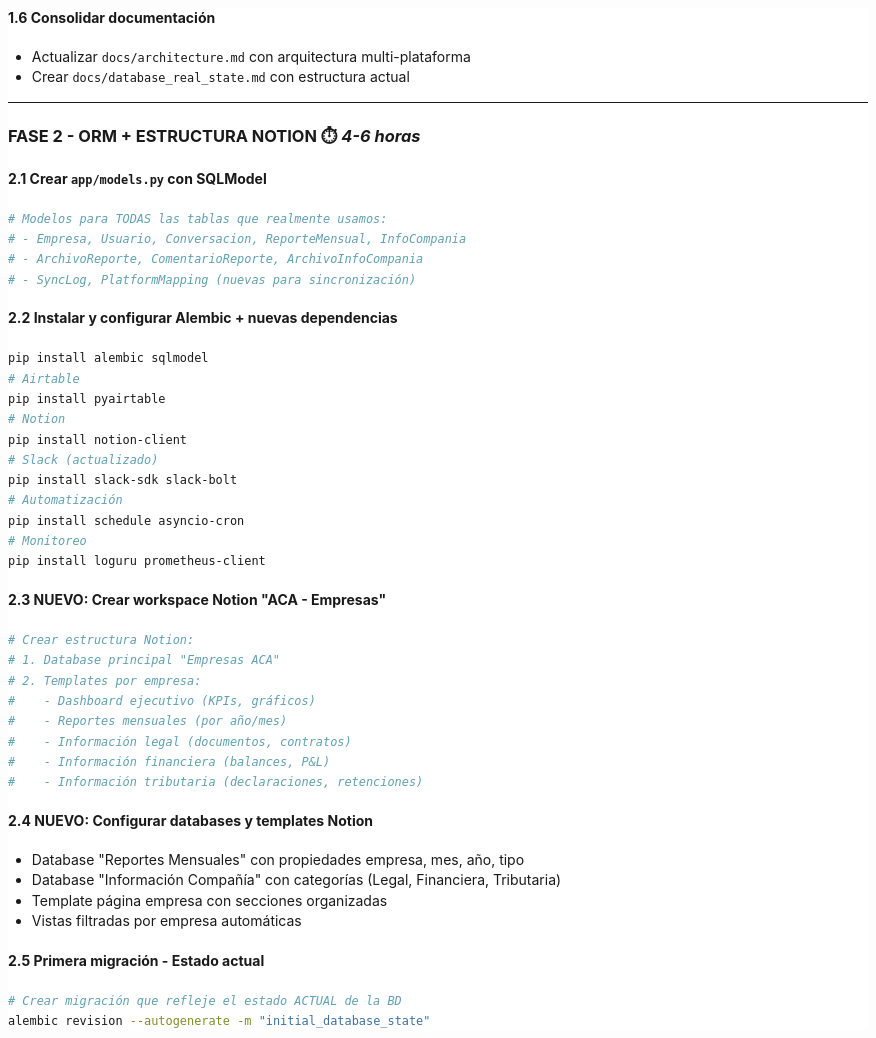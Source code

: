 #### 1.6 Consolidar documentación
- Actualizar `docs/architecture.md` con arquitectura multi-plataforma
- Crear `docs/database_real_state.md` con estructura actual

---

### **FASE 2 - ORM + ESTRUCTURA NOTION** ⏱️ *4-6 horas*

#### 2.1 Crear `app/models.py` con SQLModel
```python
# Modelos para TODAS las tablas que realmente usamos:
# - Empresa, Usuario, Conversacion, ReporteMensual, InfoCompania
# - ArchivoReporte, ComentarioReporte, ArchivoInfoCompania
# - SyncLog, PlatformMapping (nuevas para sincronización)
```

#### 2.2 Instalar y configurar Alembic + nuevas dependencias
```bash
pip install alembic sqlmodel
# Airtable
pip install pyairtable
# Notion  
pip install notion-client
# Slack (actualizado)
pip install slack-sdk slack-bolt
# Automatización
pip install schedule asyncio-cron
# Monitoreo
pip install loguru prometheus-client
```

#### 2.3 **NUEVO**: Crear workspace Notion "ACA - Empresas"
```bash
# Crear estructura Notion:
# 1. Database principal "Empresas ACA"
# 2. Templates por empresa:
#    - Dashboard ejecutivo (KPIs, gráficos)
#    - Reportes mensuales (por año/mes)
#    - Información legal (documentos, contratos)
#    - Información financiera (balances, P&L)
#    - Información tributaria (declaraciones, retenciones)
```

#### 2.4 **NUEVO**: Configurar databases y templates Notion
- Database "Reportes Mensuales" con propiedades empresa, mes, año, tipo
- Database "Información Compañía" con categorías (Legal, Financiera, Tributaria)
- Template página empresa con secciones organizadas
- Vistas filtradas por empresa automáticas

#### 2.5 Primera migración - Estado actual
```bash
# Crear migración que refleje el estado ACTUAL de la BD
alembic revision --autogenerate -m "initial_database_state"
```
